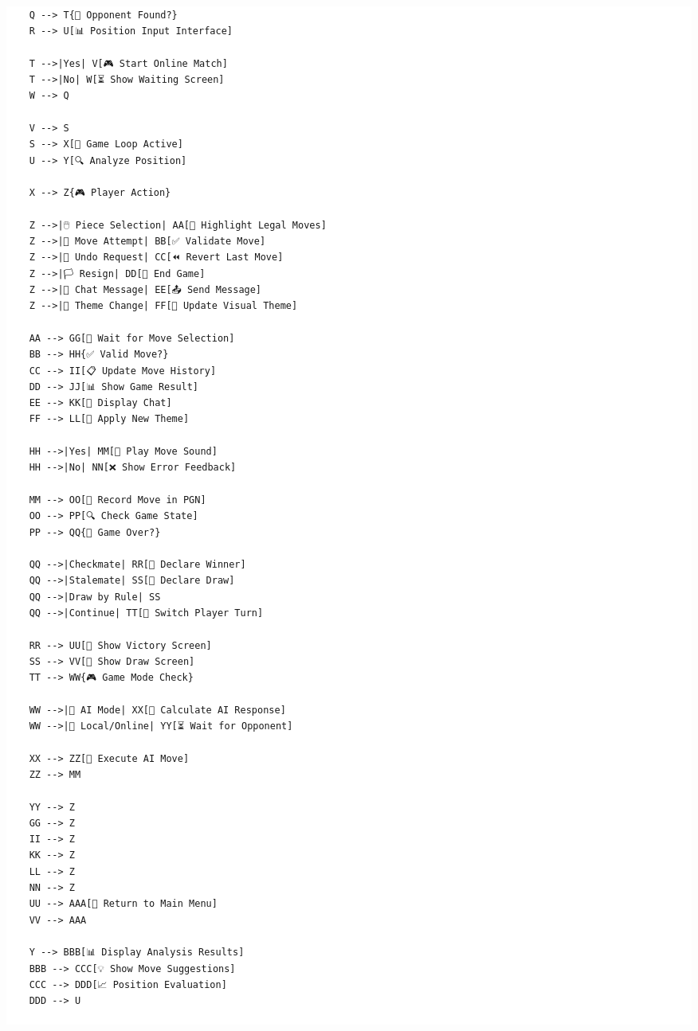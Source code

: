 ```mermaid
    Q --> T{👤 Opponent Found?}
    R --> U[📊 Position Input Interface]
    
    T -->|Yes| V[🎮 Start Online Match]
    T -->|No| W[⏳ Show Waiting Screen]
    W --> Q
    
    V --> S
    S --> X[🎯 Game Loop Active]
    U --> Y[🔍 Analyze Position]
    
    X --> Z{🎮 Player Action}
    
    Z -->|🖱️ Piece Selection| AA[📍 Highlight Legal Moves]
    Z -->|🎯 Move Attempt| BB[✅ Validate Move]
    Z -->|🔄 Undo Request| CC[⏪ Revert Last Move]
    Z -->|🏳️ Resign| DD[🏁 End Game]
    Z -->|💬 Chat Message| EE[📤 Send Message]
    Z -->|🎨 Theme Change| FF[🎨 Update Visual Theme]
    
    AA --> GG[🎯 Wait for Move Selection]
    BB --> HH{✅ Valid Move?}
    CC --> II[📋 Update Move History]
    DD --> JJ[📊 Show Game Result]
    EE --> KK[💬 Display Chat]
    FF --> LL[🎨 Apply New Theme]
    
    HH -->|Yes| MM[🎵 Play Move Sound]
    HH -->|No| NN[❌ Show Error Feedback]
    
    MM --> OO[📝 Record Move in PGN]
    OO --> PP[🔍 Check Game State]
    PP --> QQ{🏁 Game Over?}
    
    QQ -->|Checkmate| RR[👑 Declare Winner]
    QQ -->|Stalemate| SS[🤝 Declare Draw]
    QQ -->|Draw by Rule| SS
    QQ -->|Continue| TT[🔄 Switch Player Turn]
    
    RR --> UU[🎉 Show Victory Screen]
    SS --> VV[🤝 Show Draw Screen]
    TT --> WW{🎮 Game Mode Check}
    
    WW -->|🤖 AI Mode| XX[🧠 Calculate AI Response]
    WW -->|👥 Local/Online| YY[⏳ Wait for Opponent]
    
    XX --> ZZ[🎯 Execute AI Move]
    ZZ --> MM
    
    YY --> Z
    GG --> Z
    II --> Z
    KK --> Z
    LL --> Z
    NN --> Z
    UU --> AAA[🔄 Return to Main Menu]
    VV --> AAA
    
    Y --> BBB[📊 Display Analysis Results]
    BBB --> CCC[💡 Show Move Suggestions]
    CCC --> DDD[📈 Position Evaluation]
    DDD --> U
    
```